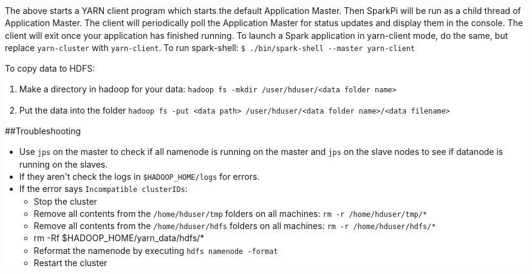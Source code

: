 The above starts a YARN client program which starts the default Application Master. 
Then SparkPi will be run as a child thread of Application Master. 
The client will periodically poll the Application Master for status updates and display them in the console. 
The client will exit once your application has finished running.
To launch a Spark application in yarn-client mode, do the same, but replace `yarn-cluster` with `yarn-client`. 
To run spark-shell:
`$ ./bin/spark-shell --master yarn-client`

To copy data to HDFS:

1. Make a directory in hadoop for your data:  `hadoop fs -mkdir /user/hduser/<data folder name>`

2. Put the data into the folder `hadoop fs -put <data path> /user/hduser/<data folder name>/<data filename> `

##Troubleshooting

- Use `jps` on the master to check if all namenode is running on the master and `jps` on the slave nodes to see if datanode is running on the slaves.
- If they aren't check the logs in `$HADOOP_HOME/logs` for errors.
- If the error says `Incompatible clusterIDs`:
	- Stop the cluster	
	- Remove all contents from the `/home/hduser/tmp` folders on all machines: `rm -r /home/hduser/tmp/*`
	- Remove all contents from the `/home/hduser/hdfs` folders on all machines: `rm -r /home/hduser/hdfs/*`
	- rm -Rf $HADOOP_HOME/yarn_data/hdfs/*
	- Reformat the namenode by executing `hdfs namenode -format`
	- Restart the cluster
